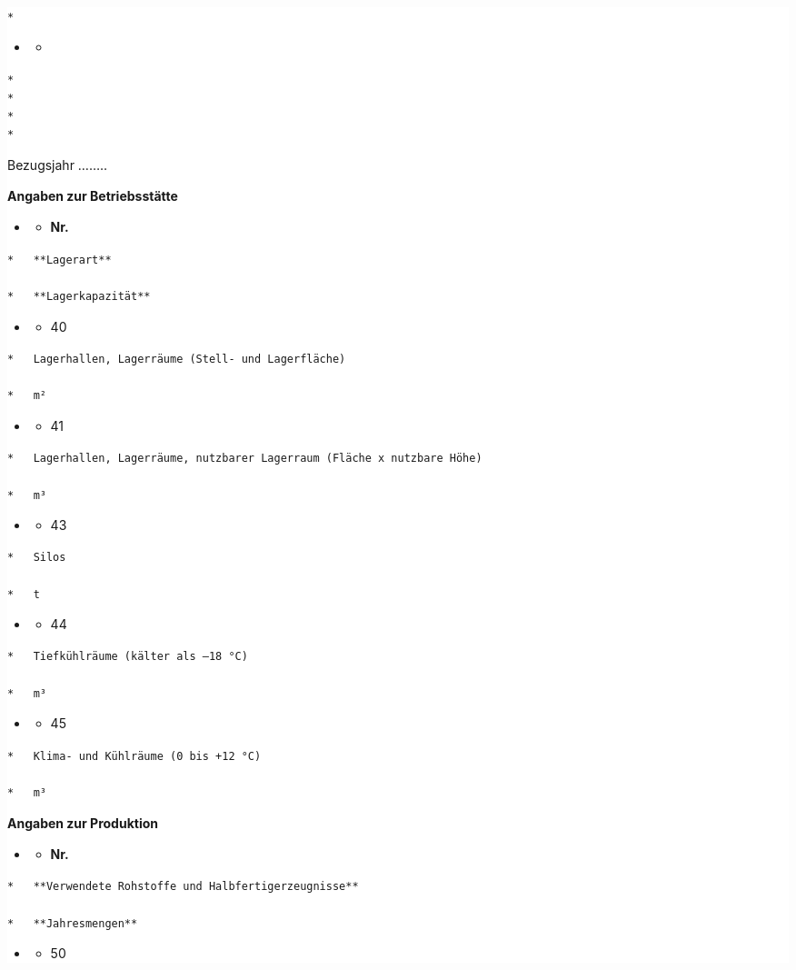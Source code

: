     *

*    *
    *
    *
    *
    *



   Bezugsjahr ……..

**Angaben zur Betriebsstätte**

*    *   **Nr.**

    *   **Lagerart**

    *   **Lagerkapazität**


*    *   40

    *   Lagerhallen, Lagerräume (Stell- und Lagerfläche)

    *   m²


*    *   41

    *   Lagerhallen, Lagerräume, nutzbarer Lagerraum (Fläche x nutzbare Höhe)

    *   m³


*    *   43

    *   Silos

    *   t


*    *   44

    *   Tiefkühlräume (kälter als –18 °C)

    *   m³


*    *   45

    *   Klima- und Kühlräume (0 bis +12 °C)

    *   m³




**Angaben zur Produktion**

*    *   **Nr.**

    *   **Verwendete Rohstoffe und Halbfertigerzeugnisse**

    *   **Jahresmengen**


*    *   50

